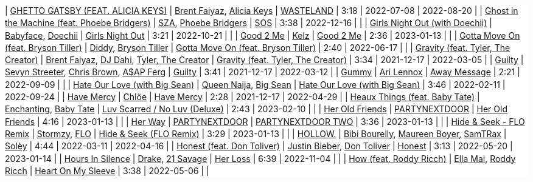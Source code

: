 | [GHETTO GATSBY \(FEAT\. ALICIA KEYS\)](https://open.spotify.com/track/2krESug6AyfOL07tlaGwts) | [Brent Faiyaz](https://open.spotify.com/artist/3tlXnStJ1fFhdScmQeLpuG), [Alicia Keys](https://open.spotify.com/artist/3DiDSECUqqY1AuBP8qtaIa) | [WASTELAND](https://open.spotify.com/album/0PHMNbcgHfzSUALlfk7wGg) | 3:18 | 2022-07-08 | 2022-08-20 |
| [Ghost in the Machine \(feat\. Phoebe Bridgers\)](https://open.spotify.com/track/4h5x3XHLVYFJaItKuO2rhy) | [SZA](https://open.spotify.com/artist/7tYKF4w9nC0nq9CsPZTHyP), [Phoebe Bridgers](https://open.spotify.com/artist/1r1uxoy19fzMxunt3ONAkG) | [SOS](https://open.spotify.com/album/07w0rG5TETcyihsEIZR3qG) | 3:38 | 2022-12-16 |  |
| [Girls Night Out \(with Doechii\)](https://open.spotify.com/track/74FInvmyz8taG35p8QYU6J) | [Babyface](https://open.spotify.com/artist/3aVoqlJOYx31lH1gibGDt3), [Doechii](https://open.spotify.com/artist/4E2rKHVDssGJm2SCDOMMJB) | [Girls Night Out](https://open.spotify.com/album/20BluhELkpoDsYhUOpUMye) | 3:21 | 2022-10-21 |  |
| [Good 2 Me](https://open.spotify.com/track/7nTVDv34MBZWGbvAvY76Cv) | [Kelz](https://open.spotify.com/artist/7rk80kubaj220eDZQvFYU6) | [Good 2 Me](https://open.spotify.com/album/3d8jyHquBpXpVwCr1ykcgb) | 2:36 | 2023-01-13 |  |
| [Gotta Move On \(feat\. Bryson Tiller\)](https://open.spotify.com/track/3K9IrLs25jHtvWjAAFAfav) | [Diddy](https://open.spotify.com/artist/59wfkuBoNyhDMQGCljbUbA), [Bryson Tiller](https://open.spotify.com/artist/2EMAnMvWE2eb56ToJVfCWs) | [Gotta Move On \(feat\. Bryson Tiller\)](https://open.spotify.com/album/0JZyDPMrhPEnsuJEbVymJJ) | 2:40 | 2022-06-17 |  |
| [Gravity \(feat\. Tyler, The Creator\)](https://open.spotify.com/track/6u3CPnFMKANYgfdiifFOiJ) | [Brent Faiyaz](https://open.spotify.com/artist/3tlXnStJ1fFhdScmQeLpuG), [DJ Dahi](https://open.spotify.com/artist/5BozIJTTNCufaZpjhy2der), [Tyler, The Creator](https://open.spotify.com/artist/4V8LLVI7PbaPR0K2TGSxFF) | [Gravity \(feat\. Tyler, The Creator\)](https://open.spotify.com/album/6ymw9w3tGhxVGBskQAhsvm) | 3:34 | 2021-12-17 | 2022-03-05 |
| [Guilty](https://open.spotify.com/track/3T9VLKYbT0pGWPqhy415G0) | [Sevyn Streeter](https://open.spotify.com/artist/6If57j6e3TXXk0HiLcIZca), [Chris Brown](https://open.spotify.com/artist/7bXgB6jMjp9ATFy66eO08Z), [A$AP Ferg](https://open.spotify.com/artist/5dHt1vcEm9qb8fCyLcB3HL) | [Guilty](https://open.spotify.com/album/7MHe3J3F71yESwmAGXvVvM) | 3:41 | 2021-12-17 | 2022-03-12 |
| [Gummy](https://open.spotify.com/track/657jlDn3QlxiuR0pFcyjPB) | [Ari Lennox](https://open.spotify.com/artist/1vaQ6v3pOFxAIrFoPrAcom) | [Away Message](https://open.spotify.com/album/6wImAlRsVb1ldJzOE4Uc1U) | 2:21 | 2022-09-09 |  |
| [Hate Our Love \(with Big Sean\)](https://open.spotify.com/track/3pEINn37iH5fx8TpXYNGIO) | [Queen Naija](https://open.spotify.com/artist/3nViOFa3kZW8OMSNOzwr98), [Big Sean](https://open.spotify.com/artist/0c173mlxpT3dSFRgMO8XPh) | [Hate Our Love \(with Big Sean\)](https://open.spotify.com/album/5m7KrrURY0STYZGqmsupn7) | 3:46 | 2022-02-11 | 2022-09-24 |
| [Have Mercy](https://open.spotify.com/track/5SixeLvPsYpk7qq9lo5xYg) | [Chlöe](https://open.spotify.com/artist/1FtBEIWAwvw5ymBen5GICR) | [Have Mercy](https://open.spotify.com/album/4N8qhDeqx8AHoEhMnYEC2Y) | 2:28 | 2021-12-17 | 2022-04-29 |
| [Heaux Things \(feat\. Baby Tate\)](https://open.spotify.com/track/7JJlZwKiYSPG4udG1GvX9t) | [Enchanting](https://open.spotify.com/artist/26XGM4cZDcTgrXo1nis5HT), [Baby Tate](https://open.spotify.com/artist/3IJ21966TwNZI24MwZHMu4) | [Luv Scarred / No Luv \(Deluxe\)](https://open.spotify.com/album/6BW57jVtLJ1NuVefL901qC) | 2:43 | 2023-02-10 |  |
| [Her Old Friends](https://open.spotify.com/track/4SBZis6PQh5N40Zv9ro3Ti) | [PARTYNEXTDOOR](https://open.spotify.com/artist/2HPaUgqeutzr3jx5a9WyDV) | [Her Old Friends](https://open.spotify.com/album/6vtoMOAff1G2b5om38HMM5) | 4:16 | 2023-01-13 |  |
| [Her Way](https://open.spotify.com/track/3JEJwjqLkg2Jbau5922CAb) | [PARTYNEXTDOOR](https://open.spotify.com/artist/2HPaUgqeutzr3jx5a9WyDV) | [PARTYNEXTDOOR TWO](https://open.spotify.com/album/1xwhNJCfTwuRia7Cpo7IbJ) | 3:36 | 2023-01-13 |  |
| [Hide & Seek \- FLO Remix](https://open.spotify.com/track/6jAdi1dYM3CqKaPnaGu03H) | [Stormzy](https://open.spotify.com/artist/2SrSdSvpminqmStGELCSNd), [FLO](https://open.spotify.com/artist/0s4kXsjYeH0S1xRyVGN4NO) | [Hide & Seek \(FLO Remix\)](https://open.spotify.com/album/7sFeHL1xwkJEZzQarMXsDv) | 3:29 | 2023-01-13 |  |
| [HOLLOW.](https://open.spotify.com/track/0Sr5C8SEaELPY0Z4XyEP5U) | [Bibi Bourelly](https://open.spotify.com/artist/3jDtqAKltRxJi64svLZGj7), [Maureen Boyer](https://open.spotify.com/artist/2QwZNsarQSosx1QCFE0pYr), [SamTRax](https://open.spotify.com/artist/7oGdaJSr8Hz4w6DDPCBiW2) | [Solèy](https://open.spotify.com/album/2TdhamfEwgBXBrWexl2T3r) | 4:44 | 2022-03-11 | 2022-04-16 |
| [Honest \(feat\. Don Toliver\)](https://open.spotify.com/track/2KdKh9vHbKW0tZLqtpxxI0) | [Justin Bieber](https://open.spotify.com/artist/1uNFoZAHBGtllmzznpCI3s), [Don Toliver](https://open.spotify.com/artist/4Gso3d4CscCijv0lmajZWs) | [Honest](https://open.spotify.com/album/2luYA3MBCKI7SfK3K0U3xf) | 3:13 | 2022-05-20 | 2023-01-14 |
| [Hours In Silence](https://open.spotify.com/track/0sSRLXxknVTQDStgU1NqpY) | [Drake](https://open.spotify.com/artist/3TVXtAsR1Inumwj472S9r4), [21 Savage](https://open.spotify.com/artist/1URnnhqYAYcrqrcwql10ft) | [Her Loss](https://open.spotify.com/album/5MS3MvWHJ3lOZPLiMxzOU6) | 6:39 | 2022-11-04 |  |
| [How \(feat\. Roddy Ricch\)](https://open.spotify.com/track/6w93UfN5MeXXQTrVIf5V6x) | [Ella Mai](https://open.spotify.com/artist/7HkdQ0gt53LP4zmHsL0nap), [Roddy Ricch](https://open.spotify.com/artist/757aE44tKEUQEqRuT6GnEB) | [Heart On My Sleeve](https://open.spotify.com/album/6p5jJLTFiYgk95HhW0unhy) | 3:38 | 2022-05-06 |  |